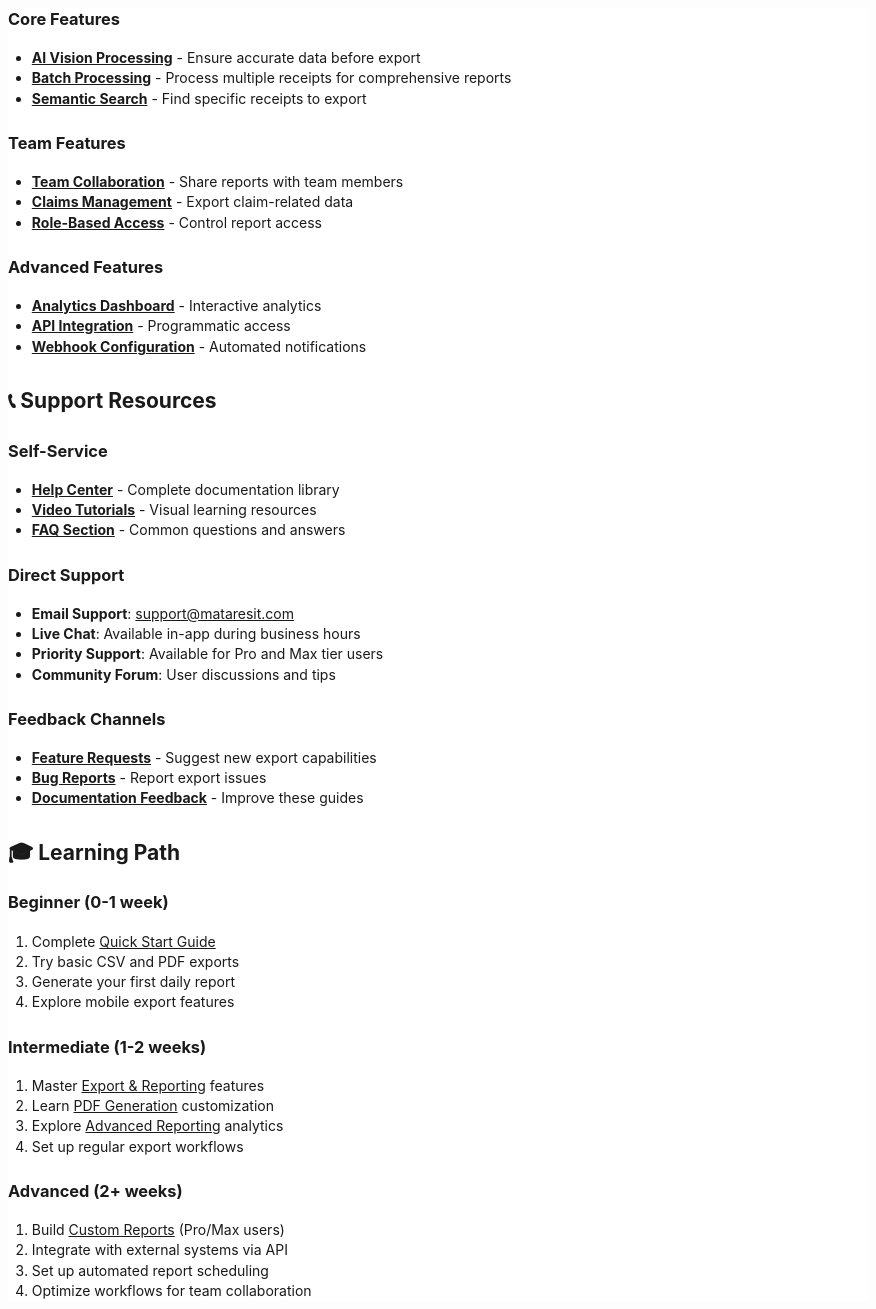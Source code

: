 ### Core Features
- **[AI Vision Processing](ai-vision-processing.md)** - Ensure accurate data before export
- **[Batch Processing](batch-processing.md)** - Process multiple receipts for comprehensive reports
- **[Semantic Search](semantic-search.md)** - Find specific receipts to export

### Team Features
- **[Team Collaboration](../team-collaboration/team-setup.md)** - Share reports with team members
- **[Claims Management](../team-collaboration/claims-management.md)** - Export claim-related data
- **[Role-Based Access](../team-collaboration/role-based-access.md)** - Control report access

### Advanced Features
- **[Analytics Dashboard](../ai-intelligence/analytics-dashboard.md)** - Interactive analytics
- **[API Integration](../../api-reference/overview.md)** - Programmatic access
- **[Webhook Configuration](../../api-reference/webhooks.md)** - Automated notifications

## 📞 Support Resources

### Self-Service
- **[Help Center](../../help-center.md)** - Complete documentation library
- **[Video Tutorials](../../tutorials/export-reporting.md)** - Visual learning resources
- **[FAQ Section](../../faq/export-reporting.md)** - Common questions and answers

### Direct Support
- **Email Support**: support@mataresit.com
- **Live Chat**: Available in-app during business hours
- **Priority Support**: Available for Pro and Max tier users
- **Community Forum**: User discussions and tips

### Feedback Channels
- **[Feature Requests](../../feedback/features.md)** - Suggest new export capabilities
- **[Bug Reports](../../feedback/bugs.md)** - Report export issues
- **[Documentation Feedback](../../feedback/documentation.md)** - Improve these guides

## 🎓 Learning Path

### Beginner (0-1 week)
1. Complete [Quick Start Guide](quick-start-export-reporting.md)
2. Try basic CSV and PDF exports
3. Generate your first daily report
4. Explore mobile export features

### Intermediate (1-2 weeks)
1. Master [Export & Reporting](export-reporting.md) features
2. Learn [PDF Generation](pdf-generation.md) customization
3. Explore [Advanced Reporting](advanced-reporting.md) analytics
4. Set up regular export workflows

### Advanced (2+ weeks)
1. Build [Custom Reports](custom-reports.md) (Pro/Max users)
2. Integrate with external systems via API
3. Set up automated report scheduling
4. Optimize workflows for team collaboration
